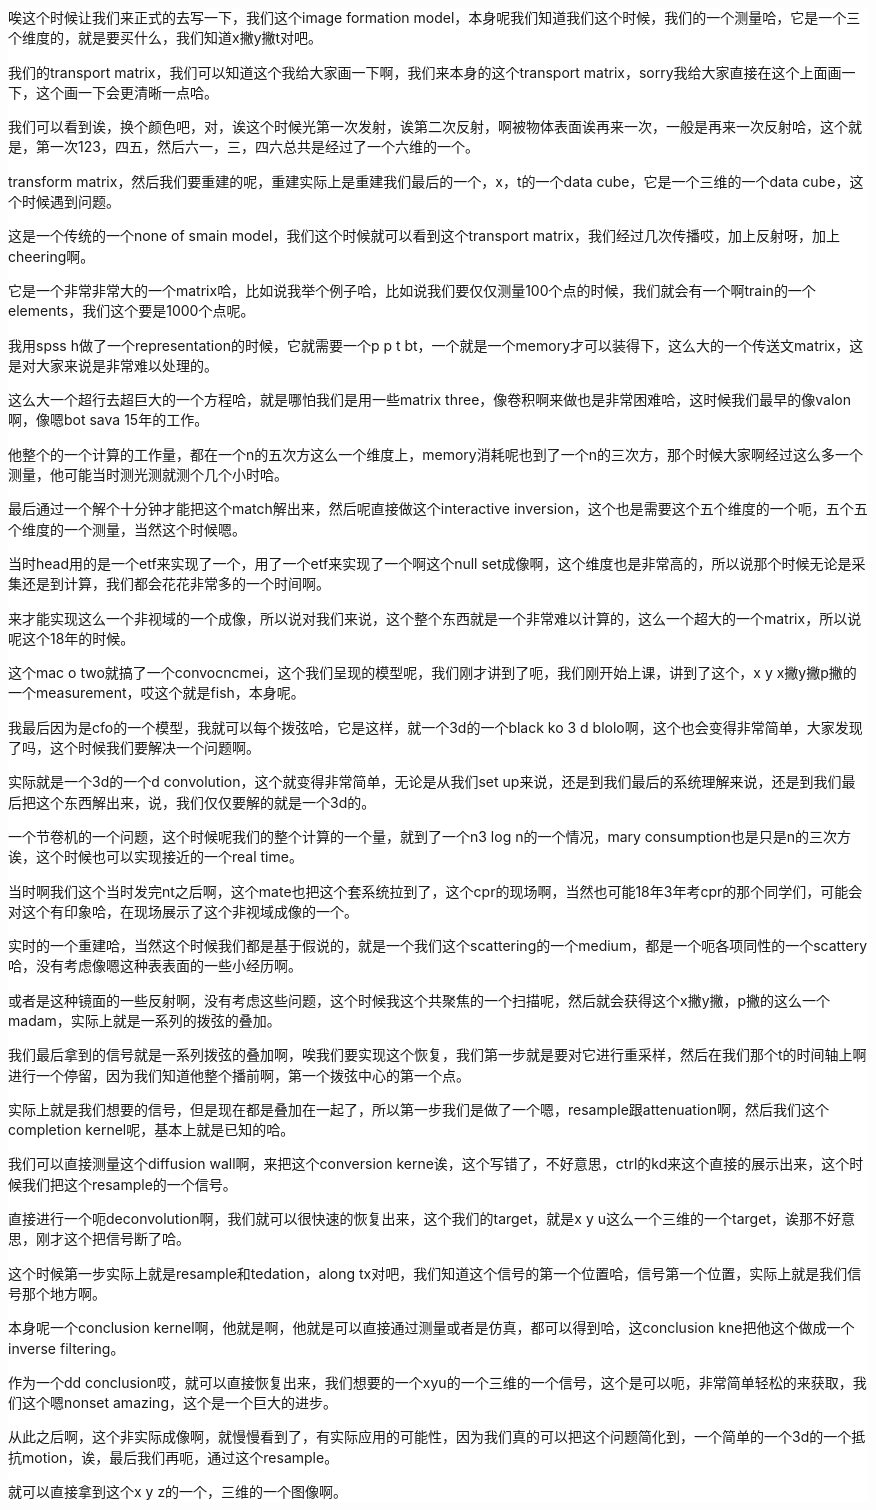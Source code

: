 唉这个时候让我们来正式的去写一下，我们这个image formation model，本身呢我们知道我们这个时候，我们的一个测量哈，它是一个三个维度的，就是要买什么，我们知道x撇y撇t对吧。

我们的transport matrix，我们可以知道这个我给大家画一下啊，我们来本身的这个transport matrix，sorry我给大家直接在这个上面画一下，这个画一下会更清晰一点哈。

我们可以看到诶，换个颜色吧，对，诶这个时候光第一次发射，诶第二次反射，啊被物体表面诶再来一次，一般是再来一次反射哈，这个就是，第一次123，四五，然后六一，三，四六总共是经过了一个六维的一个。

transform matrix，然后我们要重建的呢，重建实际上是重建我们最后的一个，x，t的一个data cube，它是一个三维的一个data cube，这个时候遇到问题。

这是一个传统的一个none of smain model，我们这个时候就可以看到这个transport matrix，我们经过几次传播哎，加上反射呀，加上cheering啊。

它是一个非常非常大的一个matrix哈，比如说我举个例子哈，比如说我们要仅仅测量100个点的时候，我们就会有一个啊train的一个elements，我们这个要是1000个点呢。

我用spss h做了一个representation的时候，它就需要一个p p t bt，一个就是一个memory才可以装得下，这么大的一个传送文matrix，这是对大家来说是非常难以处理的。

这么大一个超行去超巨大的一个方程哈，就是哪怕我们是用一些matrix three，像卷积啊来做也是非常困难哈，这时候我们最早的像valon啊，像嗯bot sava 15年的工作。

他整个的一个计算的工作量，都在一个n的五次方这么一个维度上，memory消耗呢也到了一个n的三次方，那个时候大家啊经过这么多一个测量，他可能当时测光测就测个几个小时哈。

最后通过一个解个十分钟才能把这个match解出来，然后呢直接做这个interactive inversion，这个也是需要这个五个维度的一个呃，五个五个维度的一个测量，当然这个时候嗯。

当时head用的是一个etf来实现了一个，用了一个etf来实现了一个啊这个null set成像啊，这个维度也是非常高的，所以说那个时候无论是采集还是到计算，我们都会花花非常多的一个时间啊。

来才能实现这么一个非视域的一个成像，所以说对我们来说，这个整个东西就是一个非常难以计算的，这么一个超大的一个matrix，所以说呢这个18年的时候。

这个mac o two就搞了一个convocncmei，这个我们呈现的模型呢，我们刚才讲到了呃，我们刚开始上课，讲到了这个，x y x撇y撇p撇的一个measurement，哎这个就是fish，本身呢。

我最后因为是cfo的一个模型，我就可以每个拨弦哈，它是这样，就一个3d的一个black ko 3 d blolo啊，这个也会变得非常简单，大家发现了吗，这个时候我们要解决一个问题啊。

实际就是一个3d的一个d convolution，这个就变得非常简单，无论是从我们set up来说，还是到我们最后的系统理解来说，还是到我们最后把这个东西解出来，说，我们仅仅要解的就是一个3d的。

一个节卷机的一个问题，这个时候呢我们的整个计算的一个量，就到了一个n3 log n的一个情况，mary consumption也是只是n的三次方诶，这个时候也可以实现接近的一个real time。

当时啊我们这个当时发完nt之后啊，这个mate也把这个套系统拉到了，这个cpr的现场啊，当然也可能18年3年考cpr的那个同学们，可能会对这个有印象哈，在现场展示了这个非视域成像的一个。

实时的一个重建哈，当然这个时候我们都是基于假说的，就是一个我们这个scattering的一个medium，都是一个呃各项同性的一个scattery哈，没有考虑像嗯这种表表面的一些小经历啊。

或者是这种镜面的一些反射啊，没有考虑这些问题，这个时候我这个共聚焦的一个扫描呢，然后就会获得这个x撇y撇，p撇的这么一个madam，实际上就是一系列的拨弦的叠加。

我们最后拿到的信号就是一系列拨弦的叠加啊，唉我们要实现这个恢复，我们第一步就是要对它进行重采样，然后在我们那个t的时间轴上啊进行一个停留，因为我们知道他整个播前啊，第一个拨弦中心的第一个点。

实际上就是我们想要的信号，但是现在都是叠加在一起了，所以第一步我们是做了一个嗯，resample跟attenuation啊，然后我们这个completion kernel呢，基本上就是已知的哈。

我们可以直接测量这个diffusion wall啊，来把这个conversion kerne诶，这个写错了，不好意思，ctrl的kd来这个直接的展示出来，这个时候我们把这个resample的一个信号。

直接进行一个呃deconvolution啊，我们就可以很快速的恢复出来，这个我们的target，就是x y u这么一个三维的一个target，诶那不好意思，刚才这个把信号断了哈。

这个时候第一步实际上就是resample和tedation，along tx对吧，我们知道这个信号的第一个位置哈，信号第一个位置，实际上就是我们信号那个地方啊。

本身呢一个conclusion kernel啊，他就是啊，他就是可以直接通过测量或者是仿真，都可以得到哈，这conclusion kne把他这个做成一个inverse filtering。

作为一个dd conclusion哎，就可以直接恢复出来，我们想要的一个xyu的一个三维的一个信号，这个是可以呃，非常简单轻松的来获取，我们这个嗯nonset amazing，这个是一个巨大的进步。

从此之后啊，这个非实际成像啊，就慢慢看到了，有实际应用的可能性，因为我们真的可以把这个问题简化到，一个简单的一个3d的一个抵抗motion，诶，最后我们再呃，通过这个resample。

就可以直接拿到这个x y z的一个，三维的一个图像啊。
